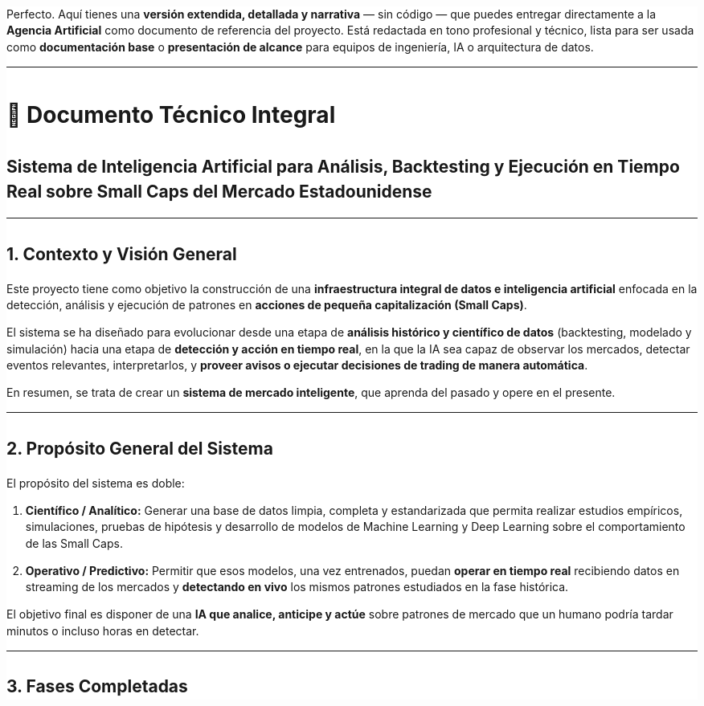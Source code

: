 Perfecto.
Aquí tienes una **versión extendida, detallada y narrativa** — sin código — que puedes entregar directamente a la **Agencia Artificial** como documento de referencia del proyecto.
Está redactada en tono profesional y técnico, lista para ser usada como **documentación base** o **presentación de alcance** para equipos de ingeniería, IA o arquitectura de datos.

---

# 📘 Documento Técnico Integral

## Sistema de Inteligencia Artificial para Análisis, Backtesting y Ejecución en Tiempo Real sobre Small Caps del Mercado Estadounidense

---

## 1. Contexto y Visión General

Este proyecto tiene como objetivo la construcción de una **infraestructura integral de datos e inteligencia artificial** enfocada en la detección, análisis y ejecución de patrones en **acciones de pequeña capitalización (Small Caps)**.

El sistema se ha diseñado para evolucionar desde una etapa de **análisis histórico y científico de datos** (backtesting, modelado y simulación) hacia una etapa de **detección y acción en tiempo real**, en la que la IA sea capaz de observar los mercados, detectar eventos relevantes, interpretarlos, y **proveer avisos o ejecutar decisiones de trading de manera automática**.

En resumen, se trata de crear un **sistema de mercado inteligente**, que aprenda del pasado y opere en el presente.

---

## 2. Propósito General del Sistema

El propósito del sistema es doble:

1. **Científico / Analítico:**
   Generar una base de datos limpia, completa y estandarizada que permita realizar estudios empíricos, simulaciones, pruebas de hipótesis y desarrollo de modelos de Machine Learning y Deep Learning sobre el comportamiento de las Small Caps.

2. **Operativo / Predictivo:**
   Permitir que esos modelos, una vez entrenados, puedan **operar en tiempo real** recibiendo datos en streaming de los mercados y **detectando en vivo** los mismos patrones estudiados en la fase histórica.

El objetivo final es disponer de una **IA que analice, anticipe y actúe** sobre patrones de mercado que un humano podría tardar minutos o incluso horas en detectar.

---

## 3. Fases Completadas
